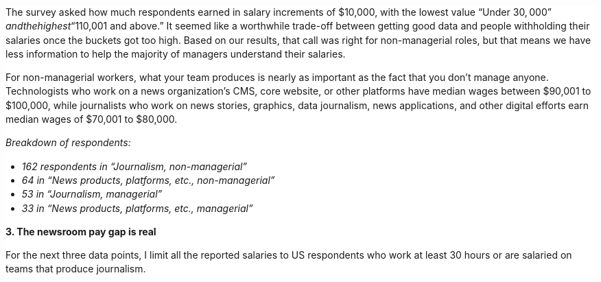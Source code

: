 The survey asked how much respondents earned in salary increments of $10,000, with the lowest value “Under $30,000” and the highest “$110,001 and above.” It seemed like a worthwhile trade-off between getting good data and people withholding their salaries once the buckets got too high. Based on our results, that call was right for non-managerial roles, but that means we have less information to help the majority of managers understand their salaries.

For non-managerial workers, what your team produces is nearly as important as the fact that you don’t manage anyone. Technologists who work on a news organization’s CMS, core website, or other platforms have median wages between $90,001 to $100,000, while journalists who work on news stories, graphics, data journalism, news applications, and other digital efforts earn median wages of $70,001 to $80,000.

_Breakdown of respondents:_

* _162 respondents in “Journalism, non-managerial”_  
* _64 in “News products, platforms, etc., non-managerial”_  
* _53 in “Journalism, managerial”_  
* _33 in “News products, platforms, etc., managerial”_  

**3. The newsroom pay gap is real**

For the next three data points, I limit all the reported salaries to US respondents who work at least 30 hours or are salaried on teams that produce journalism.
